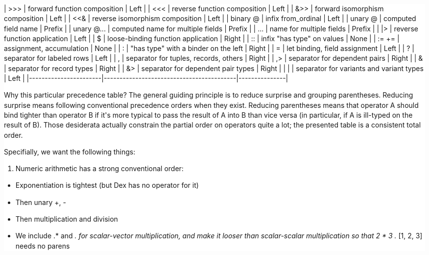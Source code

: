 | >>>                   | forward function composition             | Left          |
| <<<                   | reverse function composition             | Left          |
| &>>                   | forward isomorphism composition          | Left          |
| <<&                   | reverse isomorphism composition          | Left          |
| binary @              | infix from_ordinal                       | Left          |
| unary @               | computed field name                      | Prefix        |
| unary @...            | computed name for multiple fields        | Prefix        |
| ...                   | name for multiple fields                 | Prefix        |
| \|>                   | reverse function application             | Left          |
| $                     | loose-binding function application       | Right         |
| ::                    | infix "has type" on values               | None          |
| := +=                 | assignment, accumulation                 | None          |
| :                     | "has type" with a binder on the left     | Right         |
| =                     | let binding, field assignment            | Left          |
| ?                     | separator for labeled rows               | Left          |
| ,                     | separator for tuples, records, others    | Right         |
| ,>                    | separator for dependent pairs            | Right         |
| &                     | separator for record types               | Right         |
| &>                    | separator for dependent pair types       | Right         |
| \|                    | separator for variants and variant types | Left          |
|-----------------------|------------------------------------------|---------------|

Why this particular precedence table?  The general guiding principle is to
reduce surprise and grouping parentheses.  Reducing surprise means following
conventional precedence orders when they exist.  Reducing parentheses means that
operator A should bind tighter than operator B if it's more typical to pass the
result of A into B than vice versa (in particular, if A is ill-typed on the
result of B).  Those desiderata actually constrain the partial order on
operators quite a lot; the presented table is a consistent total order.

Specifially, we want the following things:

1. Numeric arithmetic has a strong conventional order:

  - Exponentiation is tightest (but Dex has no operator for it)

  - Then unary +, -

  - Then multiplication and division

  - We include .* and *. for scalar-vector multiplication, and make it looser than
    scalar-scalar multiplication so that 2 * 3 .* [1, 2, 3] needs no parens
